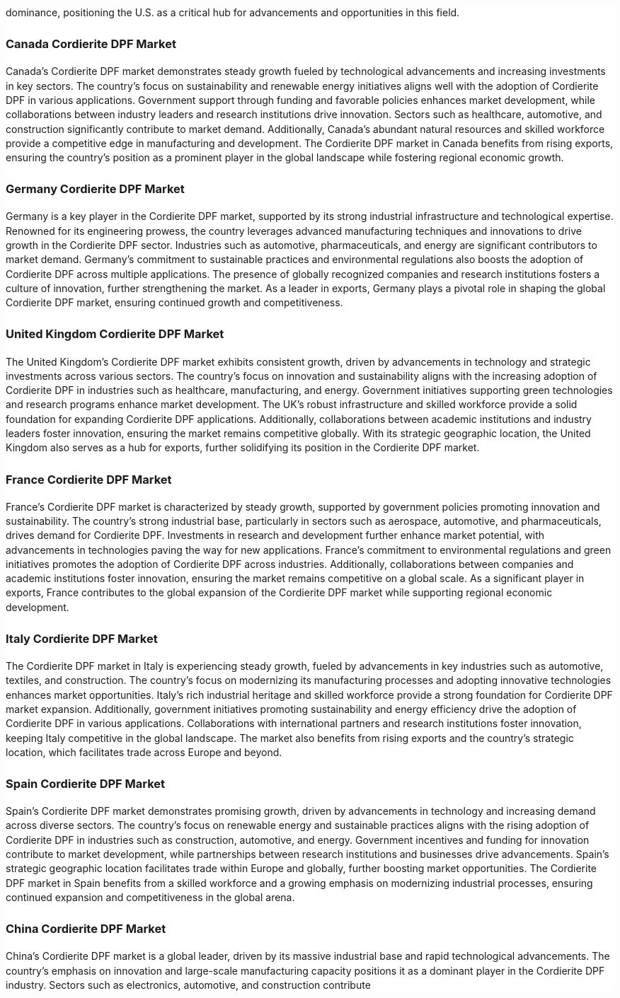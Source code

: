 dominance, positioning the U.S. as a critical hub for advancements and opportunities in this field.</p><h3>Canada Cordierite DPF Market</h3><p>Canada&rsquo;s Cordierite DPF market demonstrates steady growth fueled by technological advancements and increasing investments in key sectors. The country&rsquo;s focus on sustainability and renewable energy initiatives aligns well with the adoption of Cordierite DPF in various applications. Government support through funding and favorable policies enhances market development, while collaborations between industry leaders and research institutions drive innovation. Sectors such as healthcare, automotive, and construction significantly contribute to market demand. Additionally, Canada&rsquo;s abundant natural resources and skilled workforce provide a competitive edge in manufacturing and development. The Cordierite DPF market in Canada benefits from rising exports, ensuring the country&rsquo;s position as a prominent player in the global landscape while fostering regional economic growth.</p><h3>Germany Cordierite DPF Market</h3><p>Germany is a key player in the Cordierite DPF market, supported by its strong industrial infrastructure and technological expertise. Renowned for its engineering prowess, the country leverages advanced manufacturing techniques and innovations to drive growth in the Cordierite DPF sector. Industries such as automotive, pharmaceuticals, and energy are significant contributors to market demand. Germany&rsquo;s commitment to sustainable practices and environmental regulations also boosts the adoption of Cordierite DPF across multiple applications. The presence of globally recognized companies and research institutions fosters a culture of innovation, further strengthening the market. As a leader in exports, Germany plays a pivotal role in shaping the global Cordierite DPF market, ensuring continued growth and competitiveness.</p><h3>United Kingdom Cordierite DPF Market</h3><p>The United Kingdom&rsquo;s Cordierite DPF market exhibits consistent growth, driven by advancements in technology and strategic investments across various sectors. The country&rsquo;s focus on innovation and sustainability aligns with the increasing adoption of Cordierite DPF in industries such as healthcare, manufacturing, and energy. Government initiatives supporting green technologies and research programs enhance market development. The UK&rsquo;s robust infrastructure and skilled workforce provide a solid foundation for expanding Cordierite DPF applications. Additionally, collaborations between academic institutions and industry leaders foster innovation, ensuring the market remains competitive globally. With its strategic geographic location, the United Kingdom also serves as a hub for exports, further solidifying its position in the Cordierite DPF market.</p><h3>France Cordierite DPF Market</h3><p>France&rsquo;s Cordierite DPF market is characterized by steady growth, supported by government policies promoting innovation and sustainability. The country&rsquo;s strong industrial base, particularly in sectors such as aerospace, automotive, and pharmaceuticals, drives demand for Cordierite DPF. Investments in research and development further enhance market potential, with advancements in technologies paving the way for new applications. France&rsquo;s commitment to environmental regulations and green initiatives promotes the adoption of Cordierite DPF across industries. Additionally, collaborations between companies and academic institutions foster innovation, ensuring the market remains competitive on a global scale. As a significant player in exports, France contributes to the global expansion of the Cordierite DPF market while supporting regional economic development.</p><h3>Italy Cordierite DPF Market</h3><p>The Cordierite DPF market in Italy is experiencing steady growth, fueled by advancements in key industries such as automotive, textiles, and construction. The country&rsquo;s focus on modernizing its manufacturing processes and adopting innovative technologies enhances market opportunities. Italy&rsquo;s rich industrial heritage and skilled workforce provide a strong foundation for Cordierite DPF market expansion. Additionally, government initiatives promoting sustainability and energy efficiency drive the adoption of Cordierite DPF in various applications. Collaborations with international partners and research institutions foster innovation, keeping Italy competitive in the global landscape. The market also benefits from rising exports and the country&rsquo;s strategic location, which facilitates trade across Europe and beyond.</p><h3>Spain Cordierite DPF Market</h3><p>Spain&rsquo;s Cordierite DPF market demonstrates promising growth, driven by advancements in technology and increasing demand across diverse sectors. The country&rsquo;s focus on renewable energy and sustainable practices aligns with the rising adoption of Cordierite DPF in industries such as construction, automotive, and energy. Government incentives and funding for innovation contribute to market development, while partnerships between research institutions and businesses drive advancements. Spain&rsquo;s strategic geographic location facilitates trade within Europe and globally, further boosting market opportunities. The Cordierite DPF market in Spain benefits from a skilled workforce and a growing emphasis on modernizing industrial processes, ensuring continued expansion and competitiveness in the global arena.</p><h3>China Cordierite DPF Market</h3><p>China&rsquo;s Cordierite DPF market is a global leader, driven by its massive industrial base and rapid technological advancements. The country&rsquo;s emphasis on innovation and large-scale manufacturing capacity positions it as a dominant player in the Cordierite DPF industry. Sectors such as electronics, automotive, and construction contribute